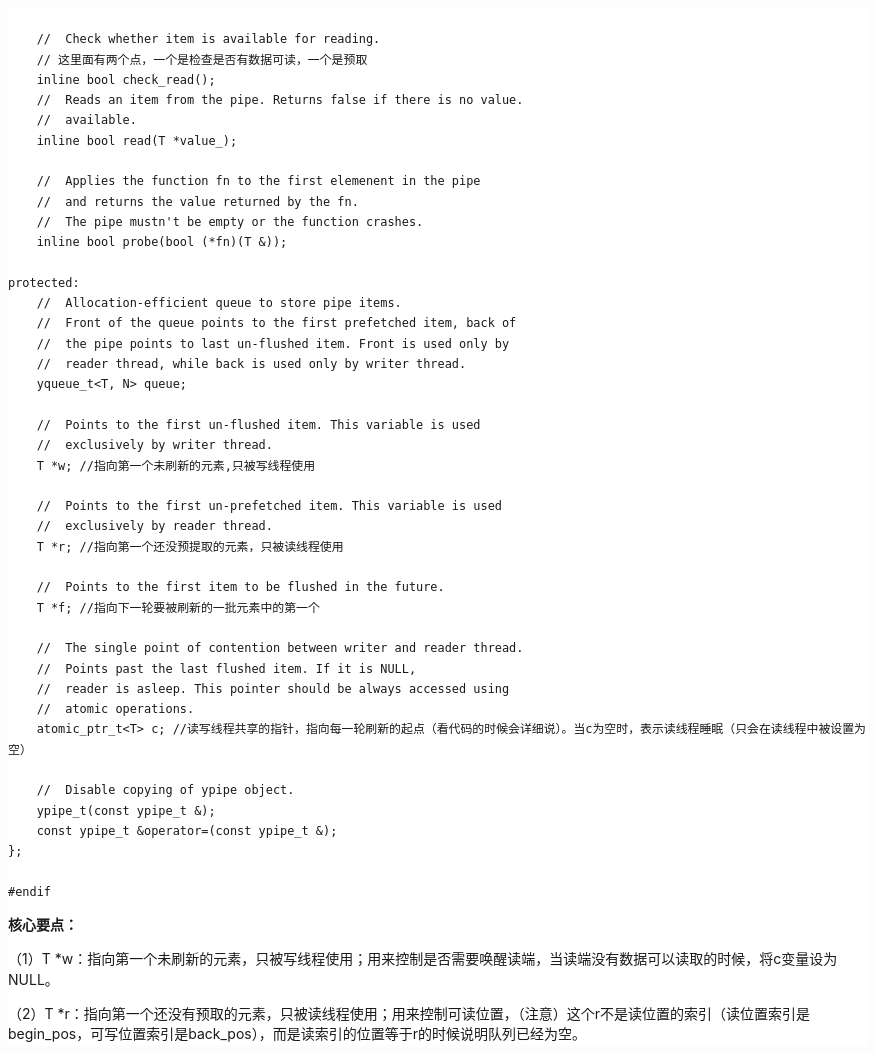 ```text

    //  Check whether item is available for reading.
    // 这里面有两个点，一个是检查是否有数据可读，一个是预取
    inline bool check_read();
    //  Reads an item from the pipe. Returns false if there is no value.
    //  available.
    inline bool read(T *value_);

    //  Applies the function fn to the first elemenent in the pipe
    //  and returns the value returned by the fn.
    //  The pipe mustn't be empty or the function crashes.
    inline bool probe(bool (*fn)(T &));

protected:
    //  Allocation-efficient queue to store pipe items.
    //  Front of the queue points to the first prefetched item, back of
    //  the pipe points to last un-flushed item. Front is used only by
    //  reader thread, while back is used only by writer thread.
    yqueue_t<T, N> queue;

    //  Points to the first un-flushed item. This variable is used
    //  exclusively by writer thread.
    T *w; //指向第一个未刷新的元素,只被写线程使用

    //  Points to the first un-prefetched item. This variable is used
    //  exclusively by reader thread.
    T *r; //指向第一个还没预提取的元素，只被读线程使用

    //  Points to the first item to be flushed in the future.
    T *f; //指向下一轮要被刷新的一批元素中的第一个

    //  The single point of contention between writer and reader thread.
    //  Points past the last flushed item. If it is NULL,
    //  reader is asleep. This pointer should be always accessed using
    //  atomic operations.
    atomic_ptr_t<T> c; //读写线程共享的指针，指向每一轮刷新的起点（看代码的时候会详细说）。当c为空时，表示读线程睡眠（只会在读线程中被设置为空）

    //  Disable copying of ypipe object.
    ypipe_t(const ypipe_t &);
    const ypipe_t &operator=(const ypipe_t &);
};

#endif
```

**核心要点：**

（1）T *w：指向第一个未刷新的元素，只被写线程使用；用来控制是否需要唤醒读端，当读端没有数据可以读取的时候，将c变量设为NULL。

（2）T *r：指向第一个还没有预取的元素，只被读线程使用；用来控制可读位置，（注意）这个r不是读位置的索引（读位置索引是begin_pos，可写位置索引是back_pos），而是读索引的位置等于r的时候说明队列已经为空。
